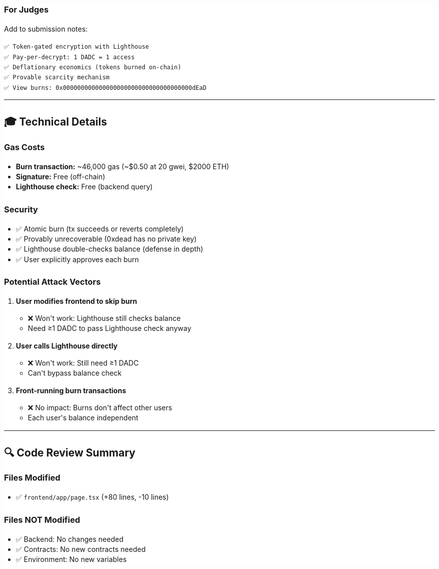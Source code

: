 ### For Judges
Add to submission notes:
```
✅ Token-gated encryption with Lighthouse
✅ Pay-per-decrypt: 1 DADC = 1 access
✅ Deflationary economics (tokens burned on-chain)
✅ Provable scarcity mechanism
✅ View burns: 0x000000000000000000000000000000000000dEaD
```

---

## 🎓 Technical Details

### Gas Costs
- **Burn transaction:** ~46,000 gas (~$0.50 at 20 gwei, $2000 ETH)
- **Signature:** Free (off-chain)
- **Lighthouse check:** Free (backend query)

### Security
- ✅ Atomic burn (tx succeeds or reverts completely)
- ✅ Provably unrecoverable (0xdead has no private key)
- ✅ Lighthouse double-checks balance (defense in depth)
- ✅ User explicitly approves each burn

### Potential Attack Vectors
1. **User modifies frontend to skip burn**
   - ❌ Won't work: Lighthouse still checks balance
   - Need ≥1 DADC to pass Lighthouse check anyway

2. **User calls Lighthouse directly**
   - ❌ Won't work: Still need ≥1 DADC
   - Can't bypass balance check

3. **Front-running burn transactions**
   - ❌ No impact: Burns don't affect other users
   - Each user's balance independent

---

## 🔍 Code Review Summary

### Files Modified
- ✅ `frontend/app/page.tsx` (+80 lines, -10 lines)

### Files NOT Modified
- ✅ Backend: No changes needed
- ✅ Contracts: No new contracts needed
- ✅ Environment: No new variables
